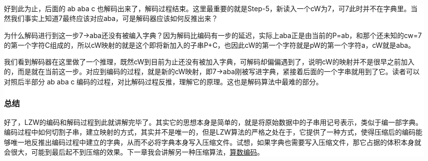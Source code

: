 好到此为止，后面的 ab aba c 也解码出来了，解码过程结束。这里最重要的就是Step-5，新读入一个cW为7，可7此时并不在字典里。当然我们事实上知道7最终应该对应aba，可是解码器应该如何反推出来？

为什么解码进行到这一步7->aba还没有被编入字典？因为解码比编码有一步的延迟，实际上aba正是由当前的P=ab，和那个还未知的cw=7的第一个字符C组成的，所以cW映射的就是这个即将新加入的子串P+C，也因此cW的第一个字符就是pW的第一个字符a，cW就是aba。

我们看到解码器在这里做了一个推理，既然cW到目前为止还没有被加入字典，可解码却偏偏遇到了，说明cW的映射并不是很早之前加入的，而是就在当前这一步。对应到编码的过程，就是新的cW映射，即7->aba刚被写进字典，紧接着后面的一个字串就用到了它。读者可以对照后半部分 ab aba c 编码的过程，对比解码过程反推，理解它的原理。这也是解码算法中最难的部分。

### 总结

好了，LZW的编码和解码过程到此就讲解完毕了。其实它的思想本身是简单的，就是将原始数据中的子串用记号表示，类似于编一部字典。编码过程中如何切割子串，建立映射的方式，其实并不是唯一的，但是LZW算法的严格之处在于，它提供了一种方式，使得压缩后的编码能够唯一地反推出编码过程中建立的字典，从而不必将字典本身写入压缩文件。试想，如果字典也需要写入压缩文件，那它占据的体积本身就会很大，可能到最后起不到压缩的效果。下一章我会讲解另一种压缩算法，[算数编码](https://segmentfault.com/a/1190000011561822)。